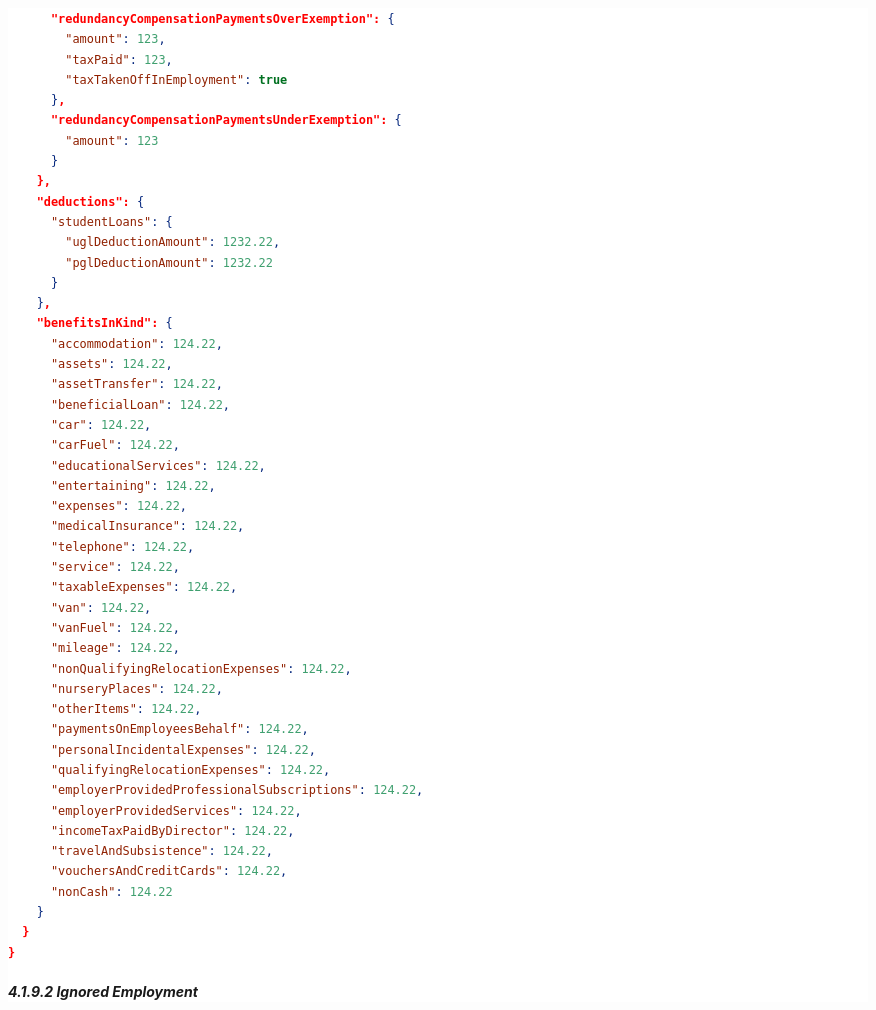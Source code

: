 ```json
      "redundancyCompensationPaymentsOverExemption": {
        "amount": 123,
        "taxPaid": 123,
        "taxTakenOffInEmployment": true
      },
      "redundancyCompensationPaymentsUnderExemption": {
        "amount": 123
      }
    },
    "deductions": {
      "studentLoans": {
        "uglDeductionAmount": 1232.22,
        "pglDeductionAmount": 1232.22
      }
    },
    "benefitsInKind": {
      "accommodation": 124.22,
      "assets": 124.22,
      "assetTransfer": 124.22,
      "beneficialLoan": 124.22,
      "car": 124.22,
      "carFuel": 124.22,
      "educationalServices": 124.22,
      "entertaining": 124.22,
      "expenses": 124.22,
      "medicalInsurance": 124.22,
      "telephone": 124.22,
      "service": 124.22,
      "taxableExpenses": 124.22,
      "van": 124.22,
      "vanFuel": 124.22,
      "mileage": 124.22,
      "nonQualifyingRelocationExpenses": 124.22,
      "nurseryPlaces": 124.22,
      "otherItems": 124.22,
      "paymentsOnEmployeesBehalf": 124.22,
      "personalIncidentalExpenses": 124.22,
      "qualifyingRelocationExpenses": 124.22,
      "employerProvidedProfessionalSubscriptions": 124.22,
      "employerProvidedServices": 124.22,
      "incomeTaxPaidByDirector": 124.22,
      "travelAndSubsistence": 124.22,
      "vouchersAndCreditCards": 124.22,
      "nonCash": 124.22
    }
  }
}
```



##### 4.1.9.2 Ignored Employment
